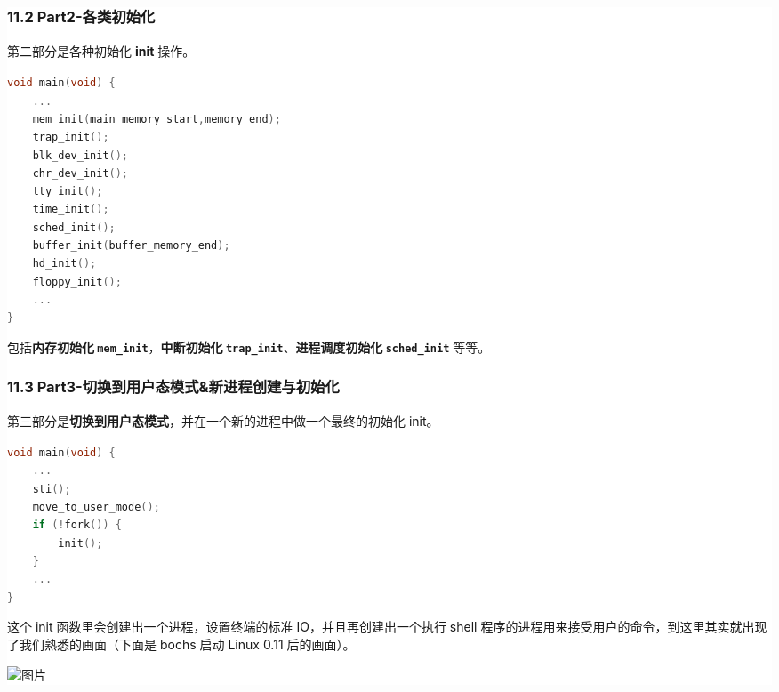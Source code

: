 







### 11.2 Part2-各类初始化

第二部分是各种初始化 **init** 操作。

```c
void main(void) {
    ...
    mem_init(main_memory_start,memory_end);
    trap_init();
    blk_dev_init();
    chr_dev_init();
    tty_init();
    time_init();
    sched_init();
    buffer_init(buffer_memory_end);
    hd_init();
    floppy_init();
    ...
}
```

包括**内存初始化 `mem_init`**，**中断初始化 `trap_init`**、**进程调度初始化 `sched_init`** 等等。







### 11.3 Part3-切换到用户态模式&新进程创建与初始化

第三部分是**切换到用户态模式**，并在一个新的进程中做一个最终的初始化 init。

```c
void main(void) {
    ...
    sti();
    move_to_user_mode();
    if (!fork()) {
        init();
    }
    ...
}
```

这个 init 函数里会创建出一个进程，设置终端的标准 IO，并且再创建出一个执行 shell 程序的进程用来接受用户的命令，到这里其实就出现了我们熟悉的画面（下面是 bochs 启动 Linux 0.11 后的画面）。

![图片](assets/640-1705459697590.png)




